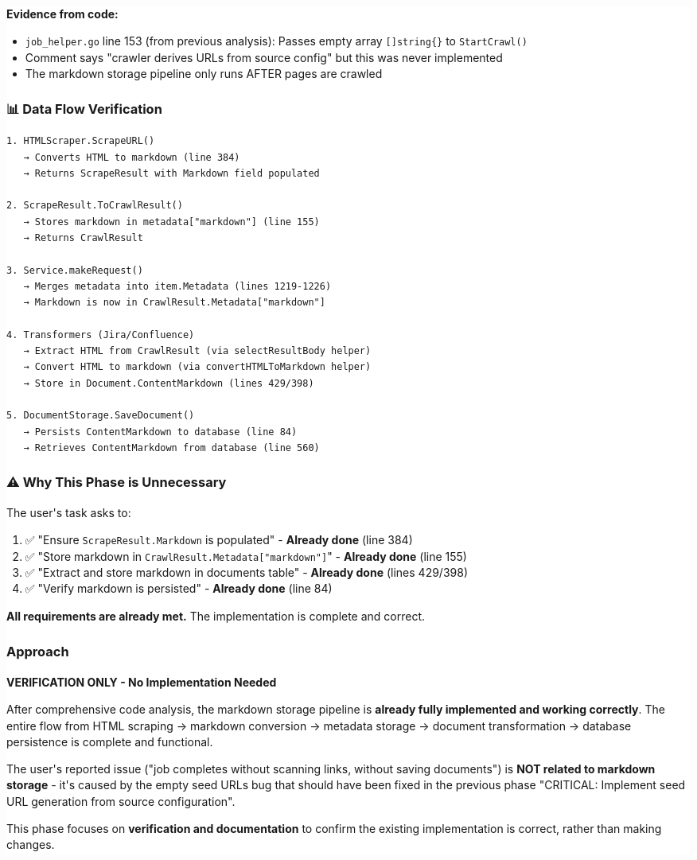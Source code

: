 **Evidence from code:**
- `job_helper.go` line 153 (from previous analysis): Passes empty array `[]string{}` to `StartCrawl()`
- Comment says "crawler derives URLs from source config" but this was never implemented
- The markdown storage pipeline only runs AFTER pages are crawled

### 📊 Data Flow Verification

```
1. HTMLScraper.ScrapeURL() 
   → Converts HTML to markdown (line 384)
   → Returns ScrapeResult with Markdown field populated

2. ScrapeResult.ToCrawlResult()
   → Stores markdown in metadata["markdown"] (line 155)
   → Returns CrawlResult

3. Service.makeRequest()
   → Merges metadata into item.Metadata (lines 1219-1226)
   → Markdown is now in CrawlResult.Metadata["markdown"]

4. Transformers (Jira/Confluence)
   → Extract HTML from CrawlResult (via selectResultBody helper)
   → Convert HTML to markdown (via convertHTMLToMarkdown helper)
   → Store in Document.ContentMarkdown (lines 429/398)

5. DocumentStorage.SaveDocument()
   → Persists ContentMarkdown to database (line 84)
   → Retrieves ContentMarkdown from database (line 560)
```

### ⚠️ Why This Phase is Unnecessary

The user's task asks to:
1. ✅ "Ensure `ScrapeResult.Markdown` is populated" - **Already done** (line 384)
2. ✅ "Store markdown in `CrawlResult.Metadata["markdown"]`" - **Already done** (line 155)
3. ✅ "Extract and store markdown in documents table" - **Already done** (lines 429/398)
4. ✅ "Verify markdown is persisted" - **Already done** (line 84)

**All requirements are already met.** The implementation is complete and correct.

### Approach

**VERIFICATION ONLY - No Implementation Needed**

After comprehensive code analysis, the markdown storage pipeline is **already fully implemented and working correctly**. The entire flow from HTML scraping → markdown conversion → metadata storage → document transformation → database persistence is complete and functional.

The user's reported issue ("job completes without scanning links, without saving documents") is **NOT related to markdown storage** - it's caused by the empty seed URLs bug that should have been fixed in the previous phase "CRITICAL: Implement seed URL generation from source configuration".

This phase focuses on **verification and documentation** to confirm the existing implementation is correct, rather than making changes.
